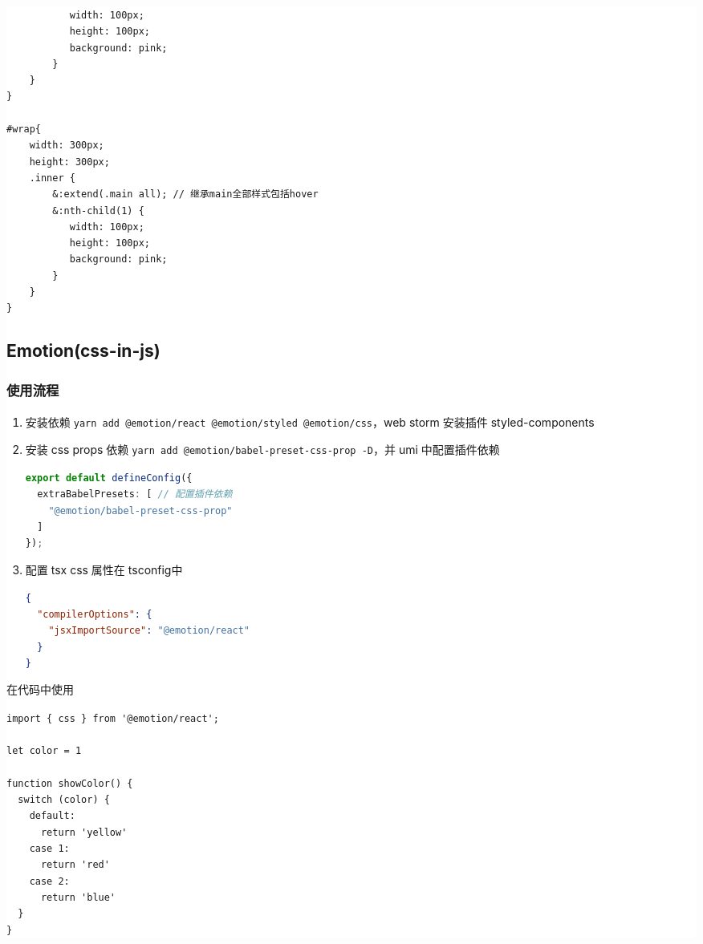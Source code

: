```less
           width: 100px;
           height: 100px;
           background: pink;
        }
    }
}

#wrap{
    width: 300px;
    height: 300px;
    .inner { 
      	&:extend(.main all); // 继承main全部样式包括hover
        &:nth-child(1) {
           width: 100px;
           height: 100px;
           background: pink;
        }
    }
}

```

## Emotion(css-in-js)

### 使用流程

1. 安装依赖 `yarn add @emotion/react @emotion/styled @emotion/css`，web storm 安装插件 styled-components 

2. 安装 css props 依赖 `yarn add @emotion/babel-preset-css-prop -D`，并 umi 中配置插件依赖

   ```ts
   export default defineConfig({
     extraBabelPresets: [ // 配置插件依赖
       "@emotion/babel-preset-css-prop"
     ]
   });
   ```

3. 配置 tsx css 属性在 tsconfig中

   ```json
   {
     "compilerOptions": {
       "jsxImportSource": "@emotion/react"
     }
   }

在代码中使用

```tsx
import { css } from '@emotion/react';

let color = 1

function showColor() {
  switch (color) {
    default:
      return 'yellow'
    case 1:
      return 'red'
    case 2:
      return 'blue'
  }
}

   ```